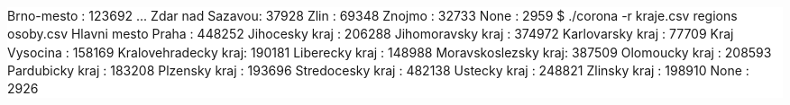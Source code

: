 Brno-mesto      : 123692
...
Zdar nad Sazavou: 37928
Zlin            : 69348
Znojmo          : 32733
None            : 2959
$ ./corona -r kraje.csv regions osoby.csv
Hlavni mesto Praha  : 448252
Jihocesky kraj      : 206288
Jihomoravsky kraj   : 374972
Karlovarsky kraj    : 77709
Kraj Vysocina       : 158169
Kralovehradecky kraj: 190181
Liberecky kraj      : 148988
Moravskoslezsky kraj: 387509
Olomoucky kraj      : 208593
Pardubicky kraj     : 183208
Plzensky kraj       : 193696
Stredocesky kraj    : 482138
Ustecky kraj        : 248821
Zlinsky kraj        : 198910
None                : 2926